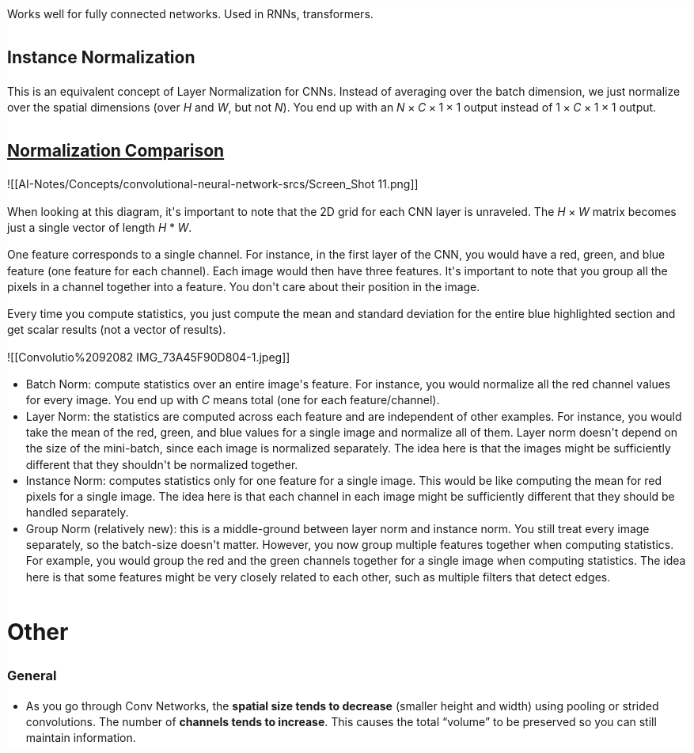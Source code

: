 Works well for fully connected networks. Used in RNNs, transformers.

## Instance Normalization

This is an equivalent concept of Layer Normalization for CNNs. Instead of averaging over the batch dimension, we just normalize over the spatial dimensions (over $H$ and $W$, but not $N$). You end up with an $N \times C \times 1 \times 1$ output instead of $1 \times C \times 1 \times 1$ output.

## [Normalization Comparison](https://www.youtube.com/watch?v=l_3zj6HeWUE&t=563s)

![[AI-Notes/Concepts/convolutional-neural-network-srcs/Screen_Shot 11.png]]

When looking at this diagram, it's important to note that the 2D grid for each CNN layer is unraveled. The $H \times W$ matrix becomes just a single vector of length $H * W$.

One feature corresponds to a single channel. For instance, in the first layer of the CNN, you would have a red, green, and blue feature (one feature for each channel). Each image would then have three features. It's important to note that you group all the pixels in a channel together into a feature. You don't care about their position in the image.

Every time you compute statistics, you just compute the mean and standard deviation for the entire blue highlighted section and get scalar results (not a vector of results).

![[Convolutio%2092082 IMG_73A45F90D804-1.jpeg]]

- Batch Norm: compute statistics over an entire image's feature. For instance, you would normalize all the red channel values for every image. You end up with $C$ means total (one for each feature/channel).
- Layer Norm: the statistics are computed across each feature and are independent of other examples. For instance, you would take the mean of the red, green, and blue values for a single image and normalize all of them. Layer norm doesn't depend on the size of the mini-batch, since each image is normalized separately. The idea here is that the images might be sufficiently different that they shouldn't be normalized together.
- Instance Norm: computes statistics only for one feature for a single image. This would be like computing the mean for red pixels for a single image. The idea here is that each channel in each image might be sufficiently different that they should be handled separately.
- Group Norm (relatively new): this is a middle-ground between layer norm and instance norm. You still treat every image separately, so the batch-size doesn't matter. However, you now group multiple features together when computing statistics. For example, you would group the red and the green channels together for a single image when computing statistics. The idea here is that some features might be very closely related to each other, such as multiple filters that detect edges.

# Other

### General

- As you go through Conv Networks, the **spatial size tends to decrease** (smaller height and width) using pooling or strided convolutions. The number of **channels tends to increase**. This causes the total “volume” to be preserved so you can still maintain information.
